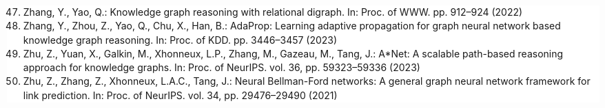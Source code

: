 47. Zhang, Y., Yao, Q.: Knowledge graph reasoning with relational digraph. In: Proc. of WWW. pp. 912–924 (2022)
48. Zhang, Y., Zhou, Z., Yao, Q., Chu, X., Han, B.: AdaProp: Learning adaptive propagation for graph neural network based knowledge graph reasoning. In: Proc. of KDD. pp. 3446–3457 (2023)
49. Zhu, Z., Yuan, X., Galkin, M., Xhonneux, L.P., Zhang, M., Gazeau, M., Tang, J.: A*Net: A scalable path-based reasoning approach for knowledge graphs. In: Proc. of NeurIPS. vol. 36, pp. 59323–59336 (2023)
50. Zhu, Z., Zhang, Z., Xhonneux, L.A.C., Tang, J.: Neural Bellman-Ford networks: A general graph neural network framework for link prediction. In: Proc. of NeurIPS. vol. 34, pp. 29476–29490 (2021)